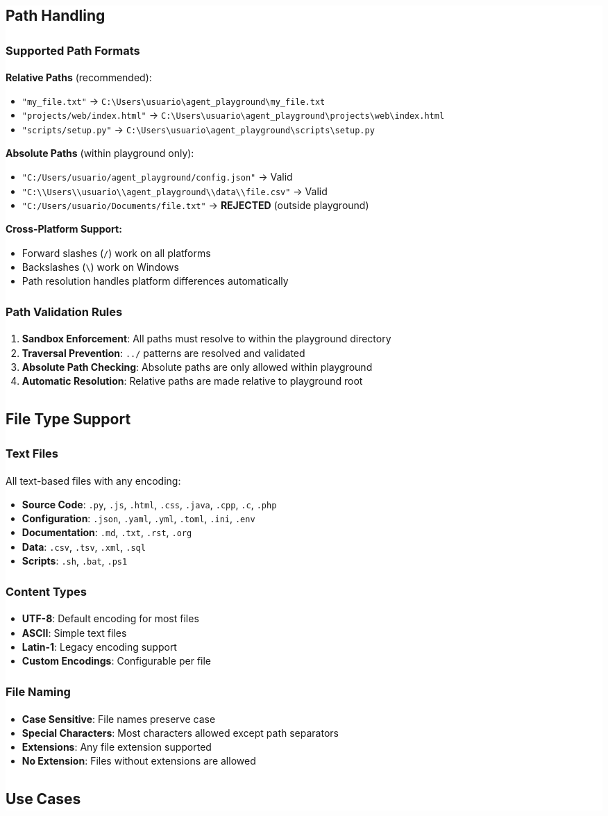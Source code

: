 ## Path Handling

### Supported Path Formats

**Relative Paths** (recommended):
- `"my_file.txt"` → `C:\Users\usuario\agent_playground\my_file.txt`
- `"projects/web/index.html"` → `C:\Users\usuario\agent_playground\projects\web\index.html`
- `"scripts/setup.py"` → `C:\Users\usuario\agent_playground\scripts\setup.py`

**Absolute Paths** (within playground only):
- `"C:/Users/usuario/agent_playground/config.json"` → Valid
- `"C:\\Users\\usuario\\agent_playground\\data\\file.csv"` → Valid
- `"C:/Users/usuario/Documents/file.txt"` → **REJECTED** (outside playground)

**Cross-Platform Support:**
- Forward slashes (`/`) work on all platforms
- Backslashes (`\`) work on Windows
- Path resolution handles platform differences automatically

### Path Validation Rules

1. **Sandbox Enforcement**: All paths must resolve to within the playground directory
2. **Traversal Prevention**: `../` patterns are resolved and validated
3. **Absolute Path Checking**: Absolute paths are only allowed within playground
4. **Automatic Resolution**: Relative paths are made relative to playground root

## File Type Support

### Text Files
All text-based files with any encoding:
- **Source Code**: `.py`, `.js`, `.html`, `.css`, `.java`, `.cpp`, `.c`, `.php`
- **Configuration**: `.json`, `.yaml`, `.yml`, `.toml`, `.ini`, `.env`
- **Documentation**: `.md`, `.txt`, `.rst`, `.org`
- **Data**: `.csv`, `.tsv`, `.xml`, `.sql`
- **Scripts**: `.sh`, `.bat`, `.ps1`

### Content Types
- **UTF-8**: Default encoding for most files
- **ASCII**: Simple text files
- **Latin-1**: Legacy encoding support
- **Custom Encodings**: Configurable per file

### File Naming
- **Case Sensitive**: File names preserve case
- **Special Characters**: Most characters allowed except path separators
- **Extensions**: Any file extension supported
- **No Extension**: Files without extensions are allowed

## Use Cases
